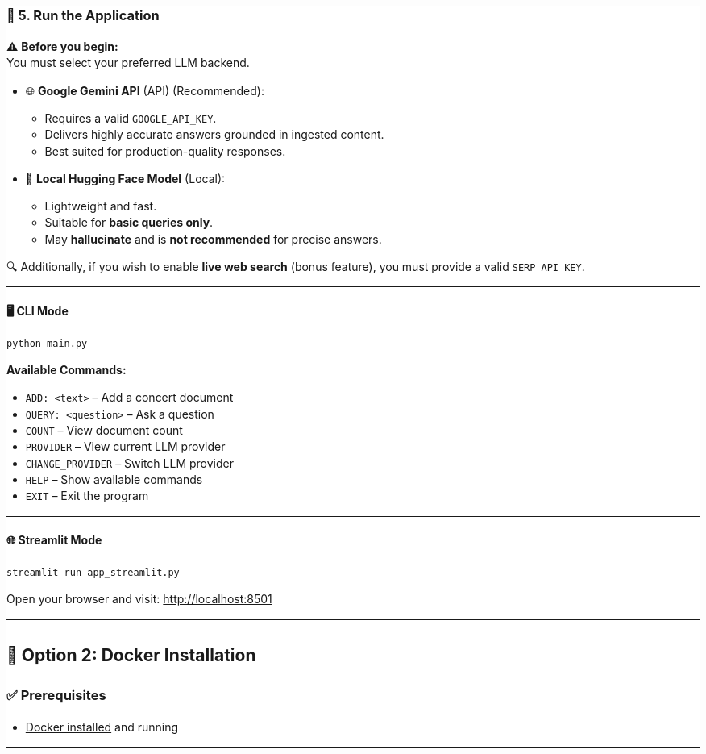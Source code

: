 
### 🚀 5. Run the Application

⚠️ **Before you begin:**  
You must select your preferred LLM backend.

 - 🌐 **Google Gemini API** (API) (Recommended):  
   - Requires a valid `GOOGLE_API_KEY`.  
   - Delivers highly accurate answers grounded in ingested content.  
   - Best suited for production-quality responses.

 - 🧠 **Local Hugging Face Model** (Local):  
   - Lightweight and fast.  
   - Suitable for **basic queries only**.  
   - May **hallucinate** and is **not recommended** for precise answers.



 🔍 Additionally, if you wish to enable **live web search** (bonus feature), you must provide a valid `SERP_API_KEY`.

---

#### 🖥️ CLI Mode

```bash
python main.py
```

**Available Commands:**

- `ADD: <text>` – Add a concert document
- `QUERY: <question>` – Ask a question
- `COUNT` – View document count
- `PROVIDER` – View current LLM provider
- `CHANGE_PROVIDER` – Switch LLM provider
- `HELP` – Show available commands
- `EXIT` – Exit the program

---

#### 🌐 Streamlit Mode

```bash
streamlit run app_streamlit.py
```

Open your browser and visit: [http://localhost:8501](http://localhost:8501)

---

## 🐳 Option 2: Docker Installation

### ✅ Prerequisites

- [Docker installed](https://www.docker.com/get-started) and running

---